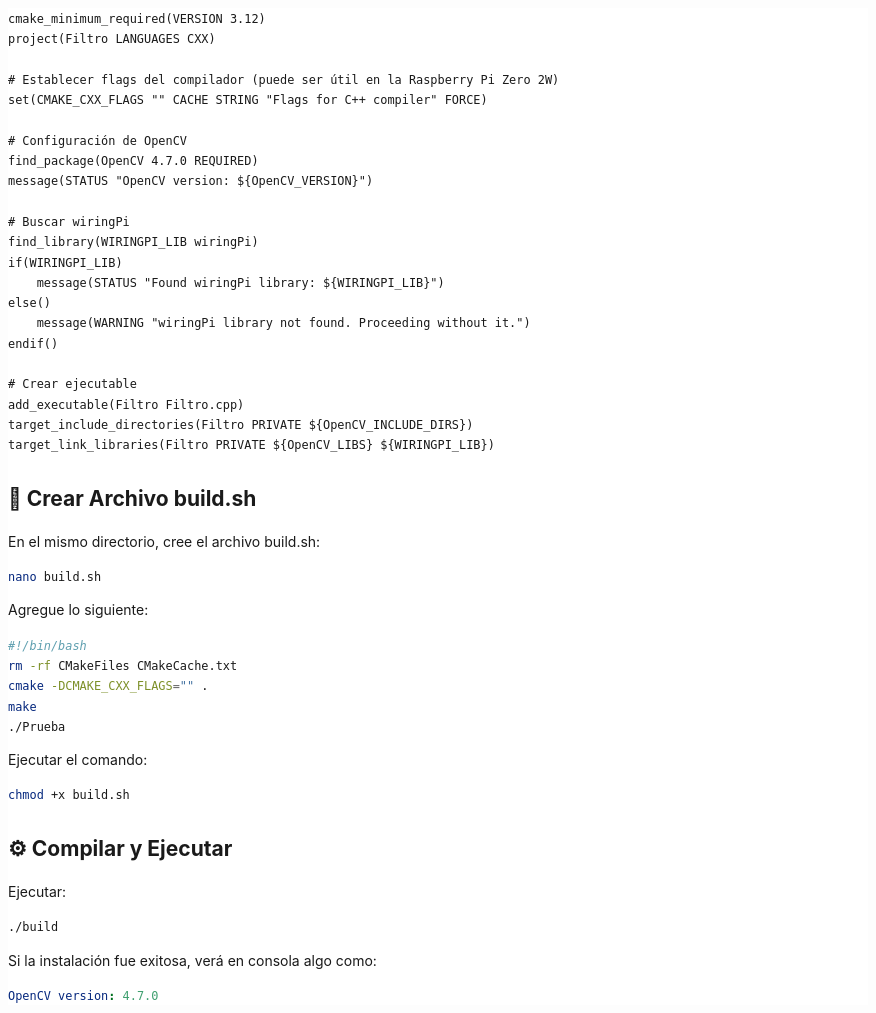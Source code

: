 ```txt
cmake_minimum_required(VERSION 3.12)
project(Filtro LANGUAGES CXX)

# Establecer flags del compilador (puede ser útil en la Raspberry Pi Zero 2W)
set(CMAKE_CXX_FLAGS "" CACHE STRING "Flags for C++ compiler" FORCE)

# Configuración de OpenCV
find_package(OpenCV 4.7.0 REQUIRED)
message(STATUS "OpenCV version: ${OpenCV_VERSION}")

# Buscar wiringPi
find_library(WIRINGPI_LIB wiringPi)
if(WIRINGPI_LIB)
    message(STATUS "Found wiringPi library: ${WIRINGPI_LIB}")
else()
    message(WARNING "wiringPi library not found. Proceeding without it.")
endif()

# Crear ejecutable
add_executable(Filtro Filtro.cpp)
target_include_directories(Filtro PRIVATE ${OpenCV_INCLUDE_DIRS})
target_link_libraries(Filtro PRIVATE ${OpenCV_LIBS} ${WIRINGPI_LIB})
```

## 🧱 Crear Archivo build.sh
En el mismo directorio, cree el archivo build.sh:
```bash
nano build.sh
```
Agregue lo siguiente:

```sh
#!/bin/bash
rm -rf CMakeFiles CMakeCache.txt
cmake -DCMAKE_CXX_FLAGS="" .
make
./Prueba
```

Ejecutar el comando:

```bash
chmod +x build.sh
```

## ⚙️ Compilar y Ejecutar

Ejecutar:

```bash
./build
```

Si la instalación fue exitosa, verá en consola algo como:
``` yaml
OpenCV version: 4.7.0
```